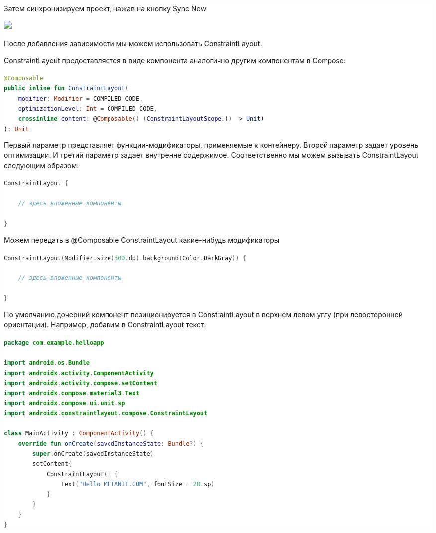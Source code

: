 Затем синхронизируем проект, нажав на кнопку Sync Now

![](https://metanit.com/kotlin/jetpack/pics/2.27.png)

После добавления зависимости мы можем использовать ConstraintLayout.

ConstraintLayout предоставляется в виде компонента аналогично другим компонентам в Compose:

```kotlin
@Composable
public inline fun ConstraintLayout(
    modifier: Modifier = COMPILED_CODE,
    optimizationLevel: Int = COMPILED_CODE,
    crossinline content: @Composable() (ConstraintLayoutScope.() -> Unit)
): Unit
```

Первый параметр представляет функции-модификаторы, применяемые к контейнеру. Второй параметр задает уровень оптимизации. И третий параметр задает внутренне содержимое. Соответственно мы можем вызывать ConstraintLayout следующим образом:

```kotlin
ConstraintLayout {
 
    // здесь вложенные компоненты
 
}
```

Можем передать в @Composable ConstraintLayout какие-нибудь модификаторы

```kotlin
ConstraintLayout(Modifier.size(300.dp).background(Color.DarkGray)) {
 
    // здесь вложенные компоненты
 
}
```

По умолчанию дочерний компонент позиционируется в ConstraintLayout в верхнем левом углу (при левосторонней ориентации). Например, добавим в ConstraintLayout текст:

```kotlin
package com.example.helloapp
 
import android.os.Bundle
import androidx.activity.ComponentActivity
import androidx.activity.compose.setContent
import androidx.compose.material3.Text
import androidx.compose.ui.unit.sp
import androidx.constraintlayout.compose.ConstraintLayout
 
class MainActivity : ComponentActivity() {
    override fun onCreate(savedInstanceState: Bundle?) {
        super.onCreate(savedInstanceState)
        setContent{
            ConstraintLayout() {
                Text("Hello METANIT.COM", fontSize = 28.sp)
            }
        }
    }
}
```
